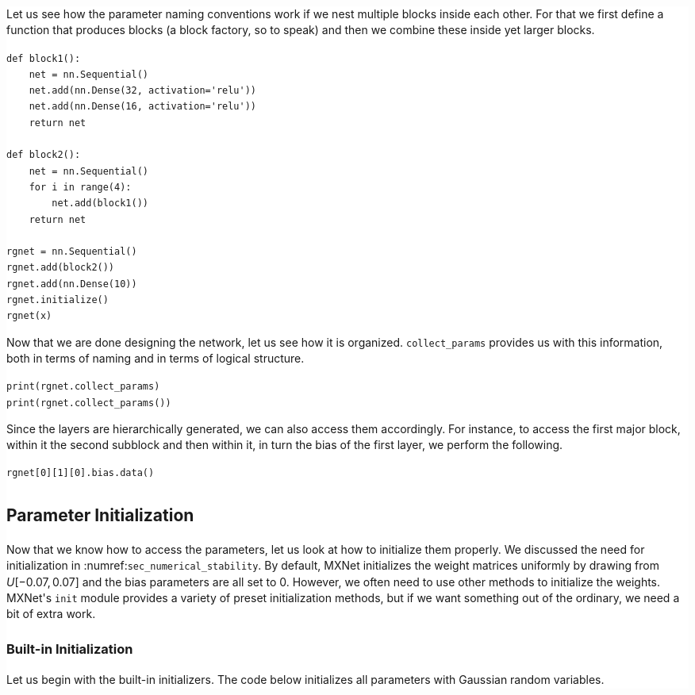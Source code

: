 Let us see how the parameter naming conventions work if we nest multiple blocks inside each other. For that we first define a function that produces blocks (a block factory, so to speak) and then we combine these inside yet larger blocks.

```{.python .input  n=20}
def block1():
    net = nn.Sequential()
    net.add(nn.Dense(32, activation='relu'))
    net.add(nn.Dense(16, activation='relu'))
    return net

def block2():
    net = nn.Sequential()
    for i in range(4):
        net.add(block1())
    return net

rgnet = nn.Sequential()
rgnet.add(block2())
rgnet.add(nn.Dense(10))
rgnet.initialize()
rgnet(x)
```

Now that we are done designing the network, let us see how it is organized. `collect_params` provides us with this information, both in terms of naming and in terms of logical structure.

```{.python .input}
print(rgnet.collect_params)
print(rgnet.collect_params())
```

Since the layers are hierarchically generated, we can also access them accordingly. For instance, to access the first major block, within it the second subblock and then within it, in turn the bias of the first layer, we perform the following.

```{.python .input}
rgnet[0][1][0].bias.data()
```

## Parameter Initialization

Now that we know how to access the parameters, let us look at how to initialize
them properly. We discussed the need for
initialization in :numref:`sec_numerical_stability`. By default, MXNet initializes the weight matrices
uniformly by drawing from $U[-0.07, 0.07]$ and the bias parameters are all set
to $0$. However, we often need to use other methods to initialize the
weights. MXNet's `init` module provides a variety of preset initialization
methods, but if we want something out of the ordinary, we need a bit of extra
work.

### Built-in Initialization

Let us begin with the built-in initializers. The code below initializes all parameters with Gaussian random variables.
